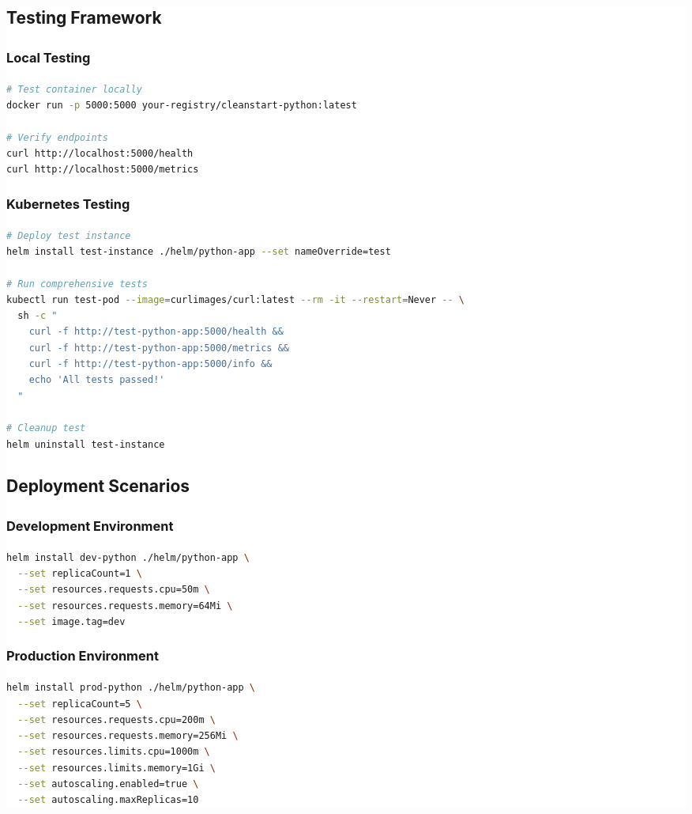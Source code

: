 ## Testing Framework

### Local Testing
```bash
# Test container locally
docker run -p 5000:5000 your-registry/cleanstart-python:latest

# Verify endpoints
curl http://localhost:5000/health
curl http://localhost:5000/metrics
```

### Kubernetes Testing
```bash
# Deploy test instance
helm install test-instance ./helm/python-app --set nameOverride=test

# Run comprehensive tests
kubectl run test-pod --image=curlimages/curl:latest --rm -it --restart=Never -- \
  sh -c "
    curl -f http://test-python-app:5000/health &&
    curl -f http://test-python-app:5000/metrics &&
    curl -f http://test-python-app:5000/info &&
    echo 'All tests passed!'
  "

# Cleanup test
helm uninstall test-instance
```

## Deployment Scenarios

### Development Environment
```bash
helm install dev-python ./helm/python-app \
  --set replicaCount=1 \
  --set resources.requests.cpu=50m \
  --set resources.requests.memory=64Mi \
  --set image.tag=dev
```

### Production Environment
```bash
helm install prod-python ./helm/python-app \
  --set replicaCount=5 \
  --set resources.requests.cpu=200m \
  --set resources.requests.memory=256Mi \
  --set resources.limits.cpu=1000m \
  --set resources.limits.memory=1Gi \
  --set autoscaling.enabled=true \
  --set autoscaling.maxReplicas=10
```
